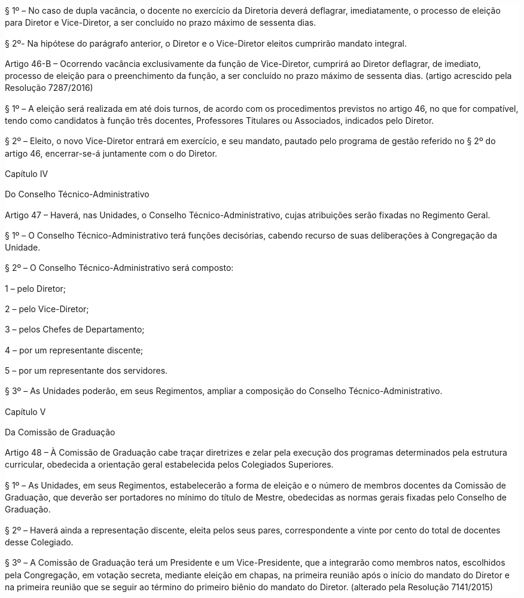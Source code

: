 § 1º – No caso de dupla vacância, o docente no exercício da Diretoria deverá deflagrar, imediatamente, o processo de eleição para Diretor e Vice-Diretor, a ser concluído no prazo máximo de sessenta dias.

§ 2º- Na hipótese do parágrafo anterior, o Diretor e o Vice-Diretor eleitos cumprirão mandato integral.

Artigo 46-B – Ocorrendo vacância exclusivamente da função de Vice-Diretor, cumprirá ao Diretor deflagrar, de imediato, processo de eleição para o preenchimento da função, a ser concluído no prazo máximo de sessenta dias. (artigo acrescido pela Resolução 7287/2016)

§ 1º – A eleição será realizada em até dois turnos, de acordo com os procedimentos previstos no artigo 46, no que for compatível, tendo como candidatos à função três docentes, Professores Titulares ou Associados, indicados pelo Diretor.

§ 2º – Eleito, o novo Vice-Diretor entrará em exercício, e seu mandato, pautado pelo programa de gestão referido no § 2º do artigo 46, encerrar-se-á juntamente com o do Diretor.

Capítulo IV

Do Conselho Técnico-Administrativo

Artigo 47 – Haverá, nas Unidades, o Conselho Técnico-Administrativo, cujas atribuições serão fixadas no Regimento Geral.

§ 1º – O Conselho Técnico-Administrativo terá funções decisórias, cabendo recurso de suas deliberações à Congregação da Unidade.

§ 2º – O Conselho Técnico-Administrativo será composto:

1 – pelo Diretor;

2 – pelo Vice-Diretor;

3 – pelos Chefes de Departamento;

4 – por um representante discente;

5 – por um representante dos servidores.

§ 3º – As Unidades poderão, em seus Regimentos, ampliar a composição do Conselho Técnico-Administrativo.

Capítulo V

Da Comissão de Graduação

Artigo 48 – À Comissão de Graduação cabe traçar diretrizes e zelar pela execução dos programas determinados pela estrutura curricular, obedecida a orientação geral estabelecida pelos Colegiados Superiores.

§ 1º – As Unidades, em seus Regimentos, estabelecerão a forma de eleição e o número de membros docentes da Comissão de Graduação, que deverão ser portadores no mínimo do título de Mestre, obedecidas as normas gerais fixadas pelo Conselho de Graduação.

§ 2º – Haverá ainda a representação discente, eleita pelos seus pares, correspondente a vinte por cento do total de docentes desse Colegiado.

§ 3º – A Comissão de Graduação terá um Presidente e um Vice-Presidente, que a integrarão como membros natos, escolhidos pela Congregação, em votação secreta, mediante eleição em chapas, na primeira reunião após o início do mandato do Diretor e na primeira reunião que se seguir ao término do primeiro biênio do mandato do Diretor. (alterado pela Resolução 7141/2015)

